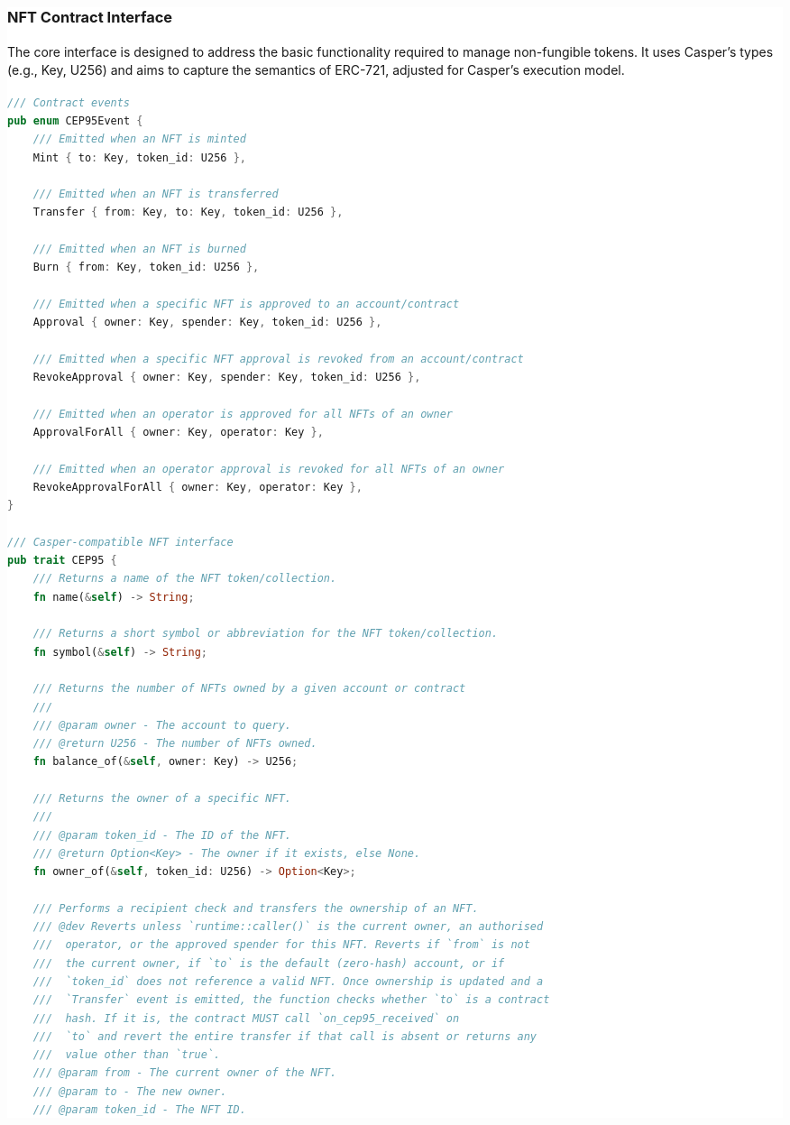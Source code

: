 [specification]: #specification

### NFT Contract Interface

[core-casper-nft-interface]: #core-casper-nft-interface

The core interface is designed to address the basic functionality required to manage non-fungible tokens. It uses Casper’s types (e.g., Key, U256) and aims to capture the semantics of ERC-721, adjusted for Casper’s execution model.

```rust
/// Contract events
pub enum CEP95Event {
    /// Emitted when an NFT is minted
    Mint { to: Key, token_id: U256 },

    /// Emitted when an NFT is transferred
    Transfer { from: Key, to: Key, token_id: U256 },
    
    /// Emitted when an NFT is burned
    Burn { from: Key, token_id: U256 },

    /// Emitted when a specific NFT is approved to an account/contract
    Approval { owner: Key, spender: Key, token_id: U256 },
    
    /// Emitted when a specific NFT approval is revoked from an account/contract
    RevokeApproval { owner: Key, spender: Key, token_id: U256 },

    /// Emitted when an operator is approved for all NFTs of an owner
    ApprovalForAll { owner: Key, operator: Key },
    
    /// Emitted when an operator approval is revoked for all NFTs of an owner
    RevokeApprovalForAll { owner: Key, operator: Key },
}

/// Casper-compatible NFT interface
pub trait CEP95 {
    /// Returns a name of the NFT token/collection.
    fn name(&self) -> String;

    /// Returns a short symbol or abbreviation for the NFT token/collection.
    fn symbol(&self) -> String;

    /// Returns the number of NFTs owned by a given account or contract
    ///
    /// @param owner - The account to query.
    /// @return U256 - The number of NFTs owned.
    fn balance_of(&self, owner: Key) -> U256;

    /// Returns the owner of a specific NFT.
    ///
    /// @param token_id - The ID of the NFT.
    /// @return Option<Key> - The owner if it exists, else None.
    fn owner_of(&self, token_id: U256) -> Option<Key>;

    /// Performs a recipient check and transfers the ownership of an NFT.
    /// @dev Reverts unless `runtime::caller()` is the current owner, an authorised
    ///  operator, or the approved spender for this NFT. Reverts if `from` is not
    ///  the current owner, if `to` is the default (zero‑hash) account, or if
    ///  `token_id` does not reference a valid NFT. Once ownership is updated and a
    ///  `Transfer` event is emitted, the function checks whether `to` is a contract
    ///  hash. If it is, the contract MUST call `on_cep95_received` on
    ///  `to` and revert the entire transfer if that call is absent or returns any
    ///  value other than `true`.
    /// @param from - The current owner of the NFT.
    /// @param to - The new owner.
    /// @param token_id - The NFT ID.
```

[motivation]: #motivation
[objective]: #objective
[token-metadata-extension]: #token-metadata-extension
[hybrid-approach-for-token-metadata-in-cep-95]: #hybrid-approach-for-token-metadata-in-cep-95
[token-metadata-interface-cep95metadataevent]: #token-metadata-interface-cep95metadataevent
[event-structure]: #event-structure
[usage-and-implementation]: #usage-and-implementation
[backend-indexing-and-nft-metadata-tracking]: #backend-indexing-and-nft-metadata-tracking
[conclusion]: #conclusion
[appendix]: #appendix